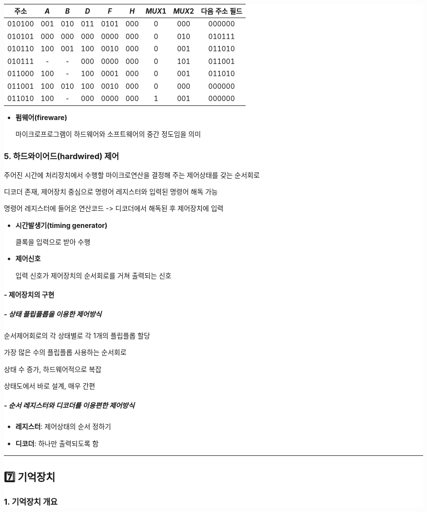   |  주소  | $A$  | $B$  | $D$  | $F$  | $H$  | $MUX1$ | $MUX2$ | 다음 주소 필드 |
  | :----: | :--: | :--: | :--: | :--: | :--: | :----: | :----: | :------------: |
  | 010100 | 001  | 010  | 011  | 0101 | 000  |   0    |  000   |     000000     |
  | 010101 | 000  | 000  | 000  | 0000 | 000  |   0    |  010   |     010111     |
  | 010110 | 100  | 001  | 100  | 0010 | 000  |   0    |  001   |     011010     |
  | 010111 |  -   |  -   | 000  | 0000 | 000  |   0    |  101   |     011001     |
  | 011000 | 100  |  -   | 100  | 0001 | 000  |   0    |  001   |     011010     |
  | 011001 | 100  | 010  | 100  | 0010 | 000  |   0    |  000   |     000000     |
  | 011010 | 100  |  -   | 000  | 0000 | 000  |   1    |  001   |     000000     |

- **펌웨어(fireware)**

  마이크로프로그램이 하드웨어와 소프트웨어의 중간 정도임을 의미

### 5. 하드와이어드(hardwired) 제어

주어진 시간에 처리장치에서 수행할 마이크로연산을 결정해 주는 제어상태를 갖는 순서회로

디코더 존재, 제어장치 중심으로 명령어 레지스터와 입력된 명령어 해독 가능

명령어 레지스터에 들어온 연산코드 -> 디코더에서 해독된 후 제어장치에 입력

- **시간발생기(timing generator)**

  클록을 입력으로 받아 수행

- **제어신호**

  입력 신호가 제어장치의 순서회로를 거쳐 출력되는 신호

#### - 제어장치의 구현

##### - 상태 플립플롭을 이용한 제어방식

순서제어회로의 각 상태별로 각 1개의 플립플롭 할당

가장 많은 수의 플립플롭 사용하는 순서회로

상태 수 증가, 하드웨어적으로 복잡

상태도에서 바로 설계, 매우 간편

##### - 순서 레지스터와 디코더를 이용편한 제어방식

- **레지스터**: 제어상태의 순서 정하기

- **디코더**: 하나만 출력되도록 함

---

## :seven: 기억장치

### 1. 기억장치 개요
